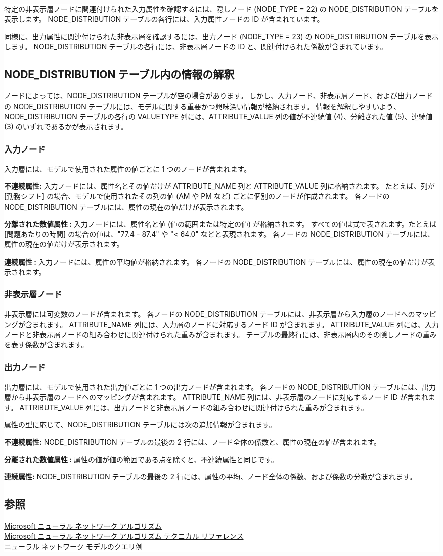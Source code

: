  特定の非表示層ノードに関連付けられた入力属性を確認するには、隠しノード (NODE_TYPE = 22) の NODE_DISTRIBUTION テーブルを表示します。 NODE_DISTRIBUTION テーブルの各行には、入力属性ノードの ID が含まれています。  
  
 同様に、出力属性に関連付けられた非表示層を確認するには、出力ノード (NODE_TYPE = 23) の NODE_DISTRIBUTION テーブルを表示します。 NODE_DISTRIBUTION テーブルの各行には、非表示層ノードの ID と、関連付けられた係数が含まれています。  
  
##  <a name="bkmk_NodeDistTable"></a> NODE_DISTRIBUTION テーブル内の情報の解釈  
 ノードによっては、NODE_DISTRIBUTION テーブルが空の場合があります。 しかし、入力ノード、非表示層ノード、および出力ノードの NODE_DISTRIBUTION テーブルには、モデルに関する重要かつ興味深い情報が格納されます。 情報を解釈しやすいよう、NODE_DISTRIBUTION テーブルの各行の VALUETYPE 列には、ATTRIBUTE_VALUE 列の値が不連続値 (4)、分離された値 (5)、連続値 (3) のいずれであるかが表示されます。  
  
### <a name="input-nodes"></a>入力ノード  
 入力層には、モデルで使用された属性の値ごとに 1 つのノードが含まれます。  
  
 **不連続属性:** 入力ノードには、属性名とその値だけが ATTRIBUTE_NAME 列と ATTRIBUTE_VALUE 列に格納されます。 たとえば、列が [勤務シフト] の場合、モデルで使用されたその列の値 (AM や PM など) ごとに個別のノードが作成されます。 各ノードの NODE_DISTRIBUTION テーブルには、属性の現在の値だけが表示されます。  
  
 **分離された数値属性 :** 入力ノードには、属性名と値 (値の範囲または特定の値) が格納されます。 すべての値は式で表されます。たとえば [問題あたりの時間] の場合の値は、"77.4 - 87.4" や "< 64.0" などと表現されます。 各ノードの NODE_DISTRIBUTION テーブルには、属性の現在の値だけが表示されます。  
  
 **連続属性 :** 入力ノードには、属性の平均値が格納されます。 各ノードの NODE_DISTRIBUTION テーブルには、属性の現在の値だけが表示されます。  
  
### <a name="hidden-layer-nodes"></a>非表示層ノード  
 非表示層には可変数のノードが含まれます。 各ノードの NODE_DISTRIBUTION テーブルには、非表示層から入力層のノードへのマッピングが含まれます。 ATTRIBUTE_NAME 列には、入力層のノードに対応するノード ID が含まれます。 ATTRIBUTE_VALUE 列には、入力ノードと非表示層ノードの組み合わせに関連付けられた重みが含まれます。 テーブルの最終行には、非表示層内のその隠しノードの重みを表す係数が含まれます。  
  
### <a name="output-nodes"></a>出力ノード  
 出力層には、モデルで使用された出力値ごとに 1 つの出力ノードが含まれます。 各ノードの NODE_DISTRIBUTION テーブルには、出力層から非表示層のノードへのマッピングが含まれます。 ATTRIBUTE_NAME 列には、非表示層のノードに対応するノード ID が含まれます。 ATTRIBUTE_VALUE 列には、出力ノードと非表示層ノードの組み合わせに関連付けられた重みが含まれます。  
  
 属性の型に応じて、NODE_DISTRIBUTION テーブルには次の追加情報が含まれます。  
  
 **不連続属性:** NODE_DISTRIBUTION テーブルの最後の 2 行には、ノード全体の係数と、属性の現在の値が含まれます。  
  
 **分離された数値属性 :** 属性の値が値の範囲である点を除くと、不連続属性と同じです。  
  
 **連続属性:** NODE_DISTRIBUTION テーブルの最後の 2 行には、属性の平均、ノード全体の係数、および係数の分散が含まれます。  
  
## <a name="see-also"></a>参照  
 [Microsoft ニューラル ネットワーク アルゴリズム](../../analysis-services/data-mining/microsoft-neural-network-algorithm.md)   
 [Microsoft ニューラル ネットワーク アルゴリズム テクニカル リファレンス](../../analysis-services/data-mining/microsoft-neural-network-algorithm-technical-reference.md)   
 [ニューラル ネットワーク モデルのクエリ例](../../analysis-services/data-mining/neural-network-model-query-examples.md)  
  
  
